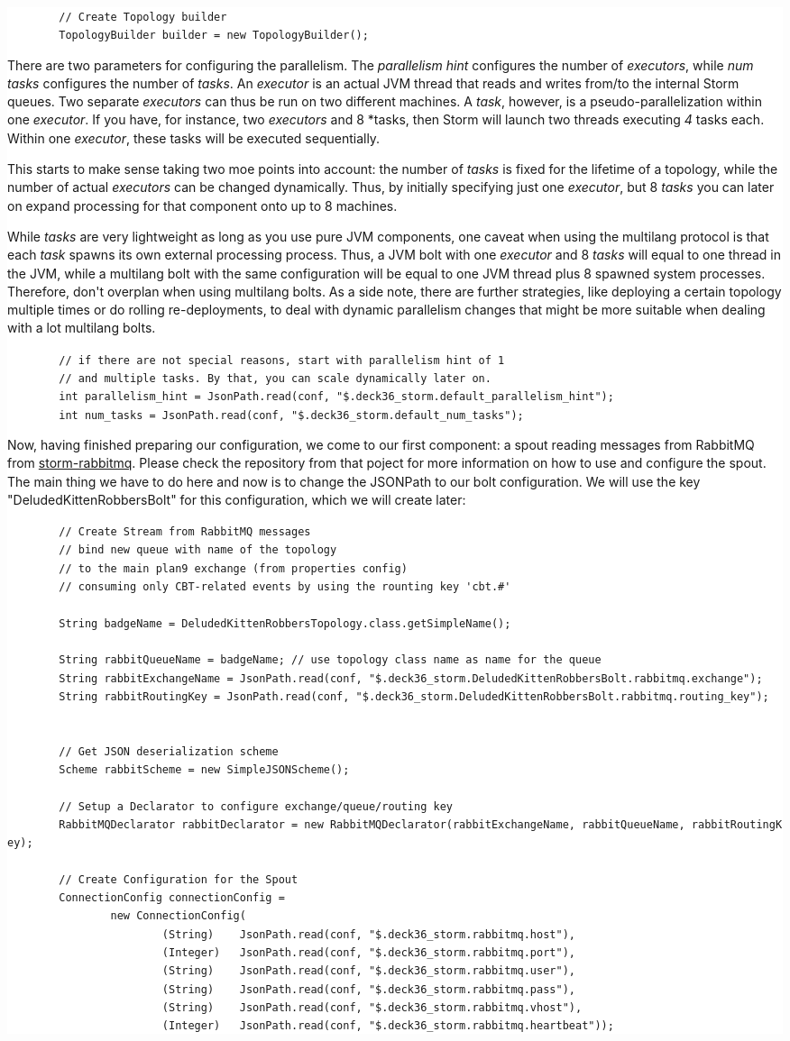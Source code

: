 	        // Create Topology builder
	        TopologyBuilder builder = new TopologyBuilder();

There are two parameters for configuring the parallelism. The *parallelism hint* configures the number of *executors*, while *num tasks* configures the number of *tasks*. An *executor* is an actual JVM thread that reads and writes from/to the internal Storm queues. Two separate *executors* can thus be run on two different machines. A *task*, however, is a pseudo-parallelization within one *executor*. If you have, for instance, two *executors* and 8 *tasks, then Storm will launch two threads executing *4* tasks each. Within one *executor*, these tasks will be executed sequentially. 

This starts to make sense taking two moe points into account: the number of *tasks* is fixed for the lifetime of a topology, while the number of actual *executors* can be changed dynamically. Thus, by initially specifying just one *executor*, but 8 *tasks* you can later on expand processing for that component onto up to 8 machines. 

While *tasks* are very lightweight as long as you use pure JVM components, one caveat when using the multilang protocol is that each *task* spawns its own external processing process. Thus, a JVM bolt with one *executor* and 8 *tasks* will equal to one thread in the JVM, while a multilang bolt with the same configuration will be equal to one JVM thread plus 8 spawned system processes. Therefore, don't overplan when using multilang bolts. As a side note, there are further strategies, like deploying a certain topology multiple times or do rolling re-deployments, to deal with dynamic parallelism changes that might be more suitable when dealing with a lot multilang bolts. 

	        // if there are not special reasons, start with parallelism hint of 1
	        // and multiple tasks. By that, you can scale dynamically later on.
	        int parallelism_hint = JsonPath.read(conf, "$.deck36_storm.default_parallelism_hint");
	        int num_tasks = JsonPath.read(conf, "$.deck36_storm.default_num_tasks");


Now, having finished preparing our configuration, we come to our first component: a spout reading messages from RabbitMQ from [storm-rabbitmq](https://github.com/ppat/storm-rabbitmq). Please check the repository from that poject for more information on how to use and configure the spout. The main thing we have to do here and now is to change the JSONPath to our bolt configuration. We will use the key "DeludedKittenRobbersBolt" for this configuration, which we will create later:

	        // Create Stream from RabbitMQ messages
	        // bind new queue with name of the topology
	        // to the main plan9 exchange (from properties config)
	        // consuming only CBT-related events by using the rounting key 'cbt.#'

	        String badgeName = DeludedKittenRobbersTopology.class.getSimpleName();

	        String rabbitQueueName = badgeName; // use topology class name as name for the queue
	        String rabbitExchangeName = JsonPath.read(conf, "$.deck36_storm.DeludedKittenRobbersBolt.rabbitmq.exchange");
	        String rabbitRoutingKey = JsonPath.read(conf, "$.deck36_storm.DeludedKittenRobbersBolt.rabbitmq.routing_key");


	        // Get JSON deserialization scheme
	        Scheme rabbitScheme = new SimpleJSONScheme();

	        // Setup a Declarator to configure exchange/queue/routing key
	        RabbitMQDeclarator rabbitDeclarator = new RabbitMQDeclarator(rabbitExchangeName, rabbitQueueName, rabbitRoutingKey);

	        // Create Configuration for the Spout
	        ConnectionConfig connectionConfig =
	                new ConnectionConfig(
	                        (String)    JsonPath.read(conf, "$.deck36_storm.rabbitmq.host"),
	                        (Integer)   JsonPath.read(conf, "$.deck36_storm.rabbitmq.port"),
	                        (String)    JsonPath.read(conf, "$.deck36_storm.rabbitmq.user"),
	                        (String)    JsonPath.read(conf, "$.deck36_storm.rabbitmq.pass"),
	                        (String)    JsonPath.read(conf, "$.deck36_storm.rabbitmq.vhost"),
	                        (Integer)   JsonPath.read(conf, "$.deck36_storm.rabbitmq.heartbeat"));
